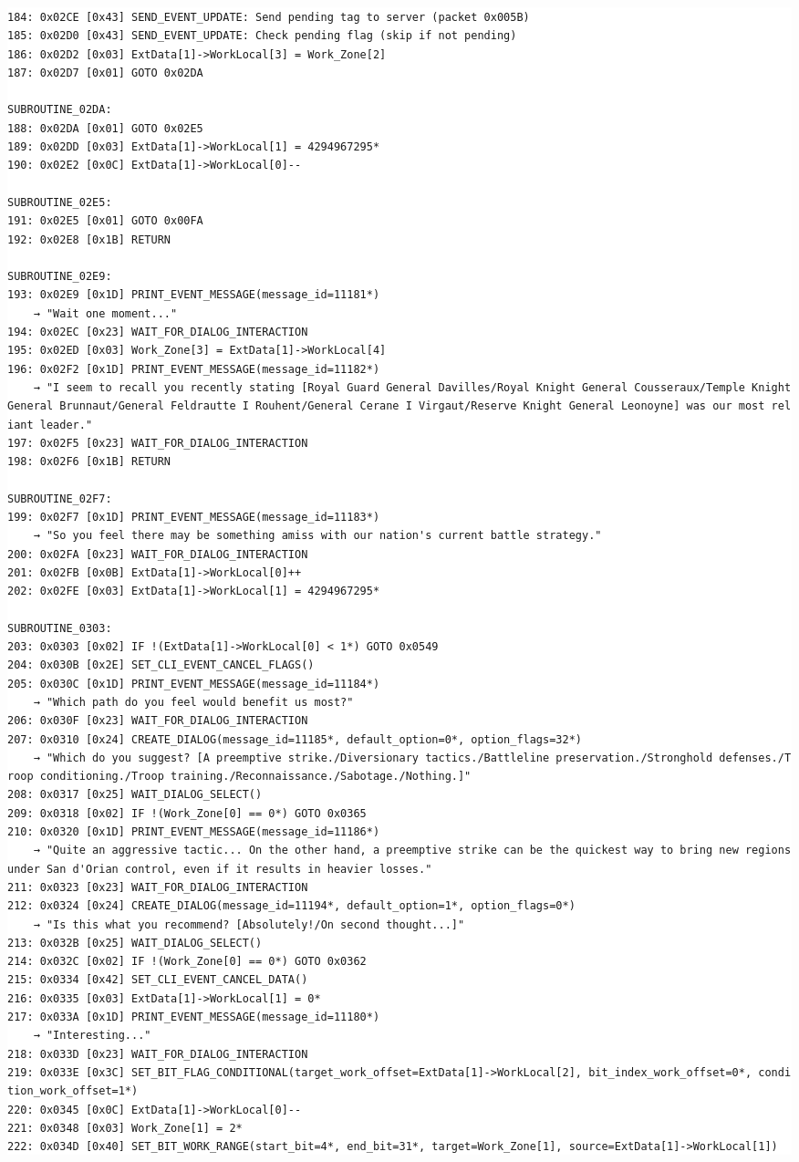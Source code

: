 ```
184: 0x02CE [0x43] SEND_EVENT_UPDATE: Send pending tag to server (packet 0x005B)
185: 0x02D0 [0x43] SEND_EVENT_UPDATE: Check pending flag (skip if not pending)
186: 0x02D2 [0x03] ExtData[1]->WorkLocal[3] = Work_Zone[2]
187: 0x02D7 [0x01] GOTO 0x02DA

SUBROUTINE_02DA:
188: 0x02DA [0x01] GOTO 0x02E5
189: 0x02DD [0x03] ExtData[1]->WorkLocal[1] = 4294967295*
190: 0x02E2 [0x0C] ExtData[1]->WorkLocal[0]--

SUBROUTINE_02E5:
191: 0x02E5 [0x01] GOTO 0x00FA
192: 0x02E8 [0x1B] RETURN

SUBROUTINE_02E9:
193: 0x02E9 [0x1D] PRINT_EVENT_MESSAGE(message_id=11181*)
    → "Wait one moment..."
194: 0x02EC [0x23] WAIT_FOR_DIALOG_INTERACTION
195: 0x02ED [0x03] Work_Zone[3] = ExtData[1]->WorkLocal[4]
196: 0x02F2 [0x1D] PRINT_EVENT_MESSAGE(message_id=11182*)
    → "I seem to recall you recently stating [Royal Guard General Davilles/Royal Knight General Cousseraux/Temple Knight General Brunnaut/General Feldrautte I Rouhent/General Cerane I Virgaut/Reserve Knight General Leonoyne] was our most reliant leader."
197: 0x02F5 [0x23] WAIT_FOR_DIALOG_INTERACTION
198: 0x02F6 [0x1B] RETURN

SUBROUTINE_02F7:
199: 0x02F7 [0x1D] PRINT_EVENT_MESSAGE(message_id=11183*)
    → "So you feel there may be something amiss with our nation's current battle strategy."
200: 0x02FA [0x23] WAIT_FOR_DIALOG_INTERACTION
201: 0x02FB [0x0B] ExtData[1]->WorkLocal[0]++
202: 0x02FE [0x03] ExtData[1]->WorkLocal[1] = 4294967295*

SUBROUTINE_0303:
203: 0x0303 [0x02] IF !(ExtData[1]->WorkLocal[0] < 1*) GOTO 0x0549
204: 0x030B [0x2E] SET_CLI_EVENT_CANCEL_FLAGS()
205: 0x030C [0x1D] PRINT_EVENT_MESSAGE(message_id=11184*)
    → "Which path do you feel would benefit us most?"
206: 0x030F [0x23] WAIT_FOR_DIALOG_INTERACTION
207: 0x0310 [0x24] CREATE_DIALOG(message_id=11185*, default_option=0*, option_flags=32*)
    → "Which do you suggest? [A preemptive strike./Diversionary tactics./Battleline preservation./Stronghold defenses./Troop conditioning./Troop training./Reconnaissance./Sabotage./Nothing.]"
208: 0x0317 [0x25] WAIT_DIALOG_SELECT()
209: 0x0318 [0x02] IF !(Work_Zone[0] == 0*) GOTO 0x0365
210: 0x0320 [0x1D] PRINT_EVENT_MESSAGE(message_id=11186*)
    → "Quite an aggressive tactic... On the other hand, a preemptive strike can be the quickest way to bring new regions under San d'Orian control, even if it results in heavier losses."
211: 0x0323 [0x23] WAIT_FOR_DIALOG_INTERACTION
212: 0x0324 [0x24] CREATE_DIALOG(message_id=11194*, default_option=1*, option_flags=0*)
    → "Is this what you recommend? [Absolutely!/On second thought...]"
213: 0x032B [0x25] WAIT_DIALOG_SELECT()
214: 0x032C [0x02] IF !(Work_Zone[0] == 0*) GOTO 0x0362
215: 0x0334 [0x42] SET_CLI_EVENT_CANCEL_DATA()
216: 0x0335 [0x03] ExtData[1]->WorkLocal[1] = 0*
217: 0x033A [0x1D] PRINT_EVENT_MESSAGE(message_id=11180*)
    → "Interesting..."
218: 0x033D [0x23] WAIT_FOR_DIALOG_INTERACTION
219: 0x033E [0x3C] SET_BIT_FLAG_CONDITIONAL(target_work_offset=ExtData[1]->WorkLocal[2], bit_index_work_offset=0*, condition_work_offset=1*)
220: 0x0345 [0x0C] ExtData[1]->WorkLocal[0]--
221: 0x0348 [0x03] Work_Zone[1] = 2*
222: 0x034D [0x40] SET_BIT_WORK_RANGE(start_bit=4*, end_bit=31*, target=Work_Zone[1], source=ExtData[1]->WorkLocal[1])
```